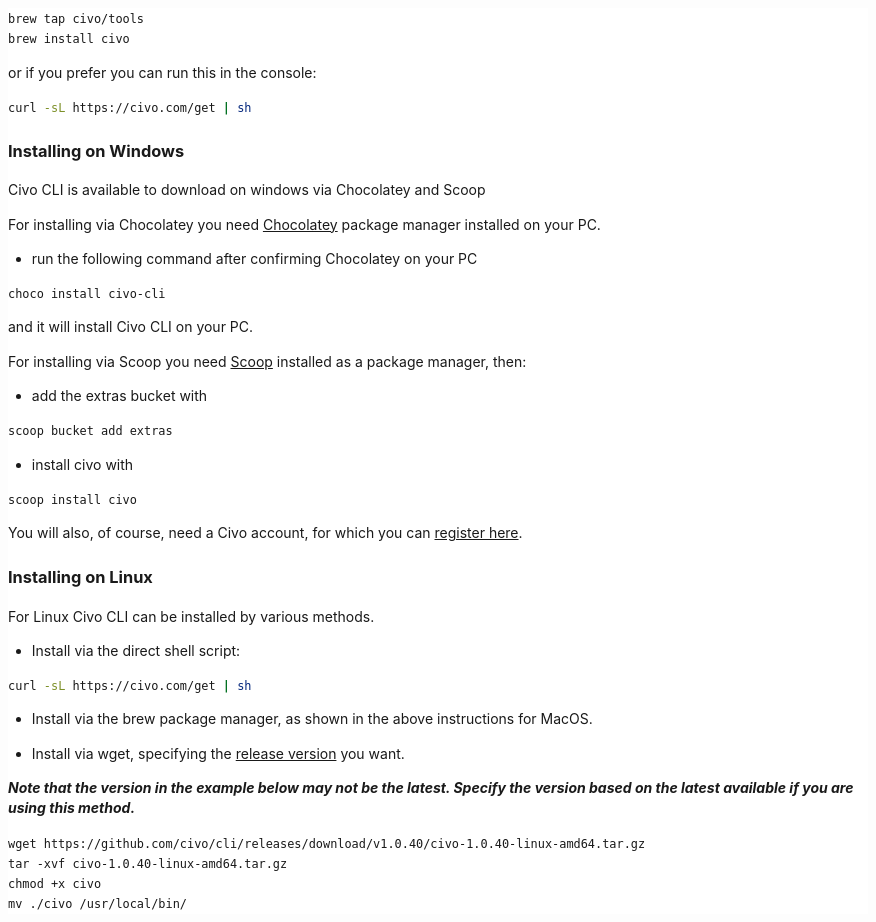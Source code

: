 ```sh
brew tap civo/tools
brew install civo
```

or if you prefer you can run this in the console:

```sh
curl -sL https://civo.com/get | sh
```

### Installing on Windows

Civo CLI is available to download on windows via Chocolatey and Scoop

For installing via Chocolatey you need [Chocolatey](https://chocolatey.org/install) package manager installed on your PC.
- run the following command after confirming Chocolatey on your PC 
 ```
 choco install civo-cli
 ``` 
 and it will install Civo CLI on your PC.

For installing via Scoop you need [Scoop](https://scoop.sh/) installed as a package manager, then:
- add the extras bucket with 
```
scoop bucket add extras
```
- install civo with 
```
scoop install civo
```

You will also, of course, need a Civo account, for which you can [register here](https://www.civo.com/signup).


### Installing on Linux

For Linux Civo CLI can be installed by various methods.

* Install via the direct shell script:

```sh
curl -sL https://civo.com/get | sh
```

* Install via the brew package manager, as shown in the above instructions for MacOS.

* Install via wget, specifying the [release version](https://github.com/civo/cli/releases) you want.

***Note that the version in the example below may not be the latest. Specify the version based on the latest available if you are using this method.***

```
wget https://github.com/civo/cli/releases/download/v1.0.40/civo-1.0.40-linux-amd64.tar.gz
tar -xvf civo-1.0.40-linux-amd64.tar.gz
chmod +x civo
mv ./civo /usr/local/bin/
```
